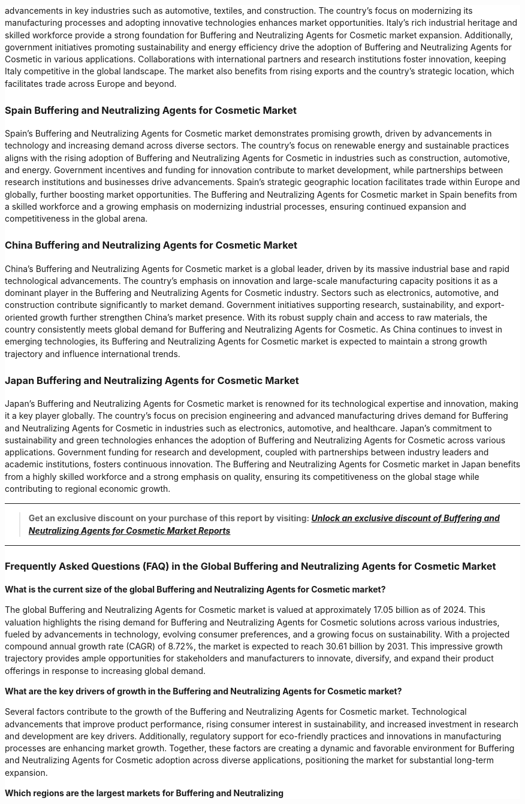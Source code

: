 advancements in key industries such as automotive, textiles, and construction. The country&rsquo;s focus on modernizing its manufacturing processes and adopting innovative technologies enhances market opportunities. Italy&rsquo;s rich industrial heritage and skilled workforce provide a strong foundation for Buffering and Neutralizing Agents for Cosmetic market expansion. Additionally, government initiatives promoting sustainability and energy efficiency drive the adoption of Buffering and Neutralizing Agents for Cosmetic in various applications. Collaborations with international partners and research institutions foster innovation, keeping Italy competitive in the global landscape. The market also benefits from rising exports and the country&rsquo;s strategic location, which facilitates trade across Europe and beyond.</p><h3>Spain Buffering and Neutralizing Agents for Cosmetic Market</h3><p>Spain&rsquo;s Buffering and Neutralizing Agents for Cosmetic market demonstrates promising growth, driven by advancements in technology and increasing demand across diverse sectors. The country&rsquo;s focus on renewable energy and sustainable practices aligns with the rising adoption of Buffering and Neutralizing Agents for Cosmetic in industries such as construction, automotive, and energy. Government incentives and funding for innovation contribute to market development, while partnerships between research institutions and businesses drive advancements. Spain&rsquo;s strategic geographic location facilitates trade within Europe and globally, further boosting market opportunities. The Buffering and Neutralizing Agents for Cosmetic market in Spain benefits from a skilled workforce and a growing emphasis on modernizing industrial processes, ensuring continued expansion and competitiveness in the global arena.</p><h3>China Buffering and Neutralizing Agents for Cosmetic Market</h3><p>China&rsquo;s Buffering and Neutralizing Agents for Cosmetic market is a global leader, driven by its massive industrial base and rapid technological advancements. The country&rsquo;s emphasis on innovation and large-scale manufacturing capacity positions it as a dominant player in the Buffering and Neutralizing Agents for Cosmetic industry. Sectors such as electronics, automotive, and construction contribute significantly to market demand. Government initiatives supporting research, sustainability, and export-oriented growth further strengthen China&rsquo;s market presence. With its robust supply chain and access to raw materials, the country consistently meets global demand for Buffering and Neutralizing Agents for Cosmetic. As China continues to invest in emerging technologies, its Buffering and Neutralizing Agents for Cosmetic market is expected to maintain a strong growth trajectory and influence international trends.</p><h3>Japan Buffering and Neutralizing Agents for Cosmetic Market</h3><p>Japan&rsquo;s Buffering and Neutralizing Agents for Cosmetic market is renowned for its technological expertise and innovation, making it a key player globally. The country&rsquo;s focus on precision engineering and advanced manufacturing drives demand for Buffering and Neutralizing Agents for Cosmetic in industries such as electronics, automotive, and healthcare. Japan&rsquo;s commitment to sustainability and green technologies enhances the adoption of Buffering and Neutralizing Agents for Cosmetic across various applications. Government funding for research and development, coupled with partnerships between industry leaders and academic institutions, fosters continuous innovation. The Buffering and Neutralizing Agents for Cosmetic market in Japan benefits from a highly skilled workforce and a strong emphasis on quality, ensuring its competitiveness on the global stage while contributing to regional economic growth.</p><hr /><blockquote><p><strong>Get an exclusive discount on your purchase of this report by visiting: <em><a href="://marketresearchpulse.com/ask-for-discount/69557?utm_source=Github&amp;utm_medium=0111">Unlock an exclusive discount of Buffering and Neutralizing Agents for Cosmetic Market Reports</a></em>&nbsp;</strong></p></blockquote><hr /><h3>Frequently Asked Questions (FAQ) in the Global Buffering and Neutralizing Agents for Cosmetic Market</h3><p><strong>What is the current size of the global Buffering and Neutralizing Agents for Cosmetic market?</strong></p><p>The global Buffering and Neutralizing Agents for Cosmetic market is valued at approximately 17.05 billion as of 2024. This valuation highlights the rising demand for Buffering and Neutralizing Agents for Cosmetic solutions across various industries, fueled by advancements in technology, evolving consumer preferences, and a growing focus on sustainability. With a projected compound annual growth rate (CAGR) of 8.72%, the market is expected to reach 30.61 billion by 2031. This impressive growth trajectory provides ample opportunities for stakeholders and manufacturers to innovate, diversify, and expand their product offerings in response to increasing global demand.</p><p><strong>What are the key drivers of growth in the Buffering and Neutralizing Agents for Cosmetic market?</strong></p><p>Several factors contribute to the growth of the Buffering and Neutralizing Agents for Cosmetic market. Technological advancements that improve product performance, rising consumer interest in sustainability, and increased investment in research and development are key drivers. Additionally, regulatory support for eco-friendly practices and innovations in manufacturing processes are enhancing market growth. Together, these factors are creating a dynamic and favorable environment for Buffering and Neutralizing Agents for Cosmetic adoption across diverse applications, positioning the market for substantial long-term expansion.</p><p><strong>Which regions are the largest markets for Buffering and Neutralizing